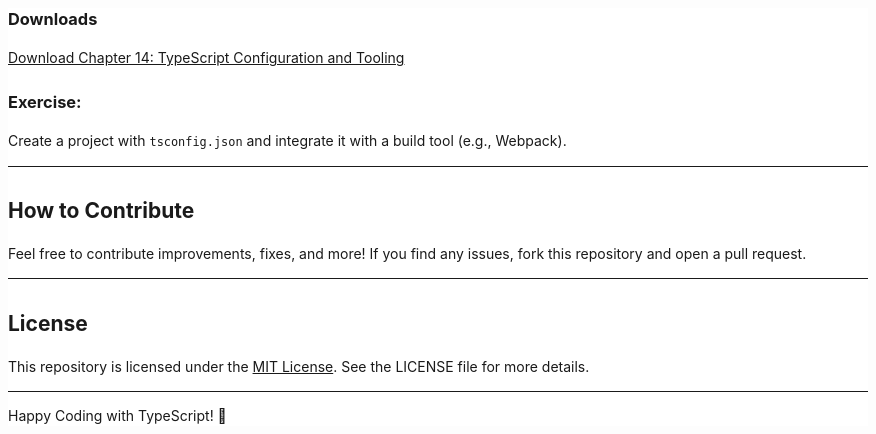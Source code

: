 ### Downloads
[Download Chapter 14: TypeScript Configuration and Tooling](#)

### Exercise:
Create a project with `tsconfig.json` and integrate it with a build tool (e.g., Webpack).

---

## How to Contribute
Feel free to contribute improvements, fixes, and more! If you find any issues, fork this repository and open a pull request.

---

## License
This repository is licensed under the [MIT License](LICENSE). See the LICENSE file for more details.

---

Happy Coding with TypeScript! 🚀
